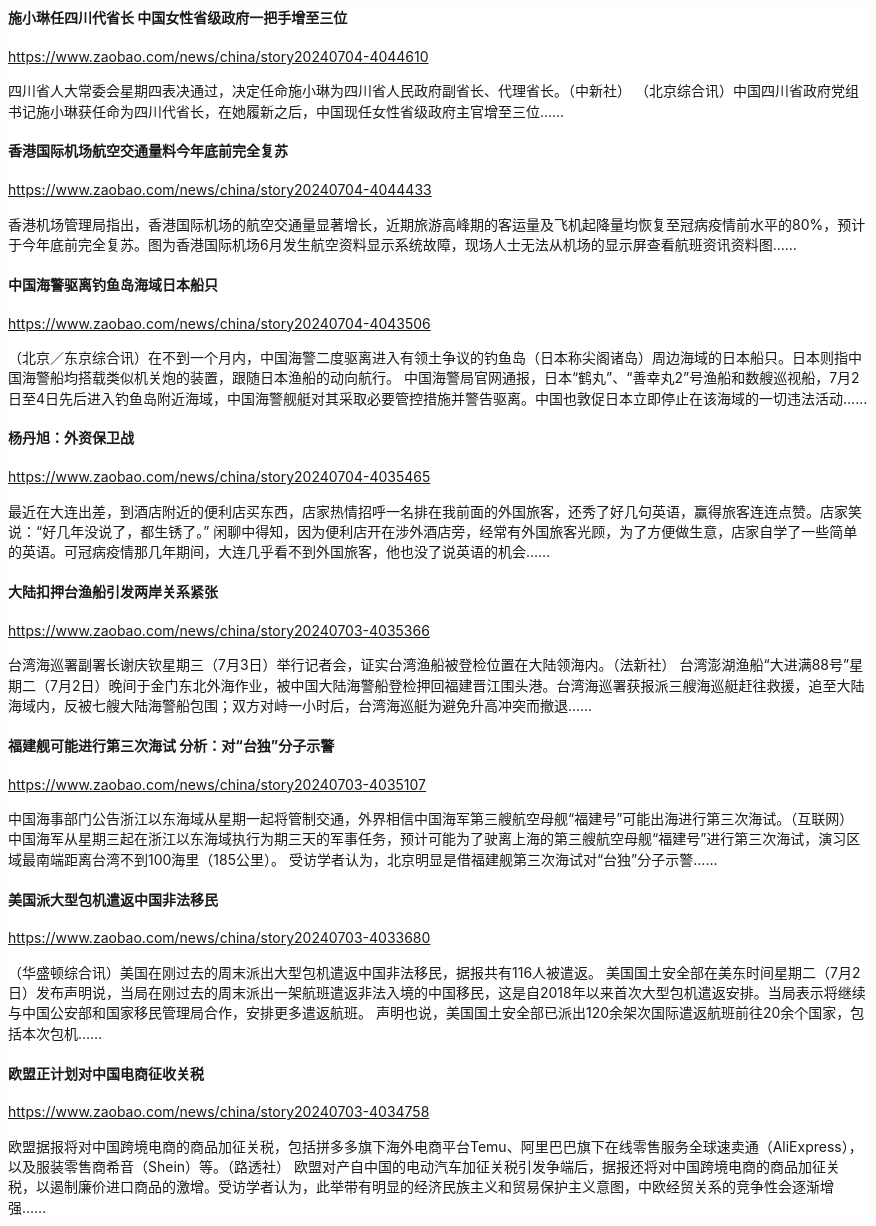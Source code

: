 #### 施小琳任四川代省长 中国女性省级政府一把手增至三位

<span style="color: blue!80!green"><https://www.zaobao.com/news/china/story20240704-4044610></span>

四川省人大常委会星期四表决通过，决定任命施小琳为四川省人民政府副省长、代理省长。（中新社）
（北京综合讯）中国四川省政府党组书记施小琳获任命为四川代省长，在她履新之后，中国现任女性省级政府主官增至三位……

#### 香港国际机场航空交通量料今年底前完全复苏

<span style="color: blue!80!green"><https://www.zaobao.com/news/china/story20240704-4044433></span>

香港机场管理局指出，香港国际机场的航空交通量显著增长，近期旅游高峰期的客运量及飞机起降量均恢复至冠病疫情前水平的80%，预计于今年底前完全复苏。图为香港国际机场6月发生航空资料显示系统故障，现场人士无法从机场的显示屏查看航班资讯资料图……

#### 中国海警驱离钓鱼岛海域日本船只

<span style="color: blue!80!green"><https://www.zaobao.com/news/china/story20240704-4043506></span>

（北京／东京综合讯）在不到一个月内，中国海警二度驱离进入有领土争议的钓鱼岛（日本称尖阁诸岛）周边海域的日本船只。日本则指中国海警船均搭载类似机关炮的装置，跟随日本渔船的动向航行。
中国海警局官网通报，日本“鹤丸”、“善幸丸2”号渔船和数艘巡视船，7月2日至4日先后进入钓鱼岛附近海域，中国海警舰艇对其采取必要管控措施并警告驱离。中国也敦促日本立即停止在该海域的一切违法活动……

#### 杨丹旭：外资保卫战

<span style="color: blue!80!green"><https://www.zaobao.com/news/china/story20240704-4035465></span>

最近在大连出差，到酒店附近的便利店买东西，店家热情招呼一名排在我前面的外国旅客，还秀了好几句英语，赢得旅客连连点赞。店家笑说：“好几年没说了，都生锈了。”
闲聊中得知，因为便利店开在涉外酒店旁，经常有外国旅客光顾，为了方便做生意，店家自学了一些简单的英语。可冠病疫情那几年期间，大连几乎看不到外国旅客，他也没了说英语的机会……

#### 大陆扣押台渔船引发两岸关系紧张

<span style="color: blue!80!green"><https://www.zaobao.com/news/china/story20240703-4035366></span>

台湾海巡署副署长谢庆钦星期三（7月3日）举行记者会，证实台湾渔船被登检位置在大陆领海内。（法新社）
台湾澎湖渔船“大进满88号”星期二（7月2日）晚间于金门东北外海作业，被中国大陆海警船登检押回福建晋江围头港。台湾海巡署获报派三艘海巡艇赶往救援，追至大陆海域内，反被七艘大陆海警船包围；双方对峙一小时后，台湾海巡艇为避免升高冲突而撤退……

#### 福建舰可能进行第三次海试 分析：对“台独”分子示警

<span style="color: blue!80!green"><https://www.zaobao.com/news/china/story20240703-4035107></span>

中国海事部门公告浙江以东海域从星期一起将管制交通，外界相信中国海军第三艘航空母舰“福建号”可能出海进行第三次海试。（互联网）
中国海军从星期三起在浙江以东海域执行为期三天的军事任务，预计可能为了驶离上海的第三艘航空母舰“福建号”进行第三次海试，演习区域最南端距离台湾不到100海里（185公里）。
受访学者认为，北京明显是借福建舰第三次海试对“台独”分子示警……

#### 美国派大型包机遣返中国非法移民

<span style="color: blue!80!green"><https://www.zaobao.com/news/china/story20240703-4033680></span>

（华盛顿综合讯）美国在刚过去的周末派出大型包机遣返中国非法移民，据报共有116人被遣返。
美国国土安全部在美东时间星期二（7月2日）发布声明说，当局在刚过去的周末派出一架航班遣返非法入境的中国移民，这是自2018年以来首次大型包机遣返安排。当局表示将继续与中国公安部和国家移民管理局合作，安排更多遣返航班。
声明也说，美国国土安全部已派出120余架次国际遣返航班前往20余个国家，包括本次包机……

#### 欧盟正计划对中国电商征收关税

<span style="color: blue!80!green"><https://www.zaobao.com/news/china/story20240703-4034758></span>

欧盟据报将对中国跨境电商的商品加征关税，包括拼多多旗下海外电商平台Temu、阿里巴巴旗下在线零售服务全球速卖通（AliExpress），以及服装零售商希音（Shein）等。（路透社）
欧盟对产自中国的电动汽车加征关税引发争端后，据报还将对中国跨境电商的商品加征关税，以遏制廉价进口商品的激增。受访学者认为，此举带有明显的经济民族主义和贸易保护主义意图，中欧经贸关系的竞争性会逐渐增强……
